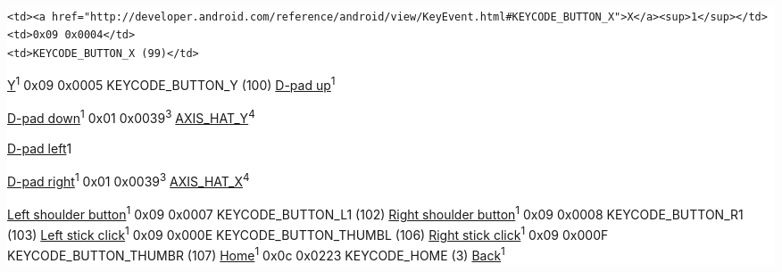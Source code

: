    <td><a href="http://developer.android.com/reference/android/view/KeyEvent.html#KEYCODE_BUTTON_X">X</a><sup>1</sup></td>
    <td>0x09 0x0004</td>
    <td>KEYCODE_BUTTON_X (99)</td>
 </tr>
 <tr>
    <td><a href="http://developer.android.com/reference/android/view/KeyEvent.html#KEYCODE_BUTTON_Y">Y</a><sup>1</sup></td>
    <td>0x09 0x0005</td>
    <td>KEYCODE_BUTTON_Y (100)</td>
 </tr>
 <tr>
    <td><a href="http://developer.android.com/reference/android/view/KeyEvent.html#KEYCODE_DPAD_UP">D-pad up</a><sup>1</sup><br />

<a href="http://developer.android.com/reference/android/view/KeyEvent.html#KEYCODE_DPAD_DOWN">D-pad down</a><sup>1</sup></td>
    <td>0x01 0x0039<sup>3</sup></td>
    <td><a href="http://developer.android.com/reference/android/view/MotionEvent.html#AXIS_HAT_Y">AXIS_HAT_Y</a><sup>4</sup></td>
 </tr>
 <tr>
    <td><a href="http://developer.android.com/reference/android/view/KeyEvent.html#KEYCODE_DPAD_LEFT">D-pad left</a>1<br />

<a href="http://developer.android.com/reference/android/view/KeyEvent.html#KEYCODE_DPAD_RIGHT">D-pad right</a><sup>1</sup></td>
    <td>0x01 0x0039<sup>3</sup></td>
    <td><a href="http://developer.android.com/reference/android/view/MotionEvent.html#AXIS_HAT_X">AXIS_HAT_X</a><sup>4</sup></td>
 </tr>
 <tr>
    <td><a href="http://developer.android.com/reference/android/view/KeyEvent.html#KEYCODE_BUTTON_L1">Left shoulder button</a><sup>1</sup></td>
    <td>0x09 0x0007</td>
    <td>KEYCODE_BUTTON_L1 (102)</td>
 </tr>
 <tr>
    <td><a href="http://developer.android.com/reference/android/view/KeyEvent.html#KEYCODE_BUTTON_R1">Right shoulder button</a><sup>1</sup></td>
    <td>0x09 0x0008</td>
    <td>KEYCODE_BUTTON_R1 (103)</td>
 </tr>
 <tr>
    <td><a href="http://developer.android.com/reference/android/view/KeyEvent.html#KEYCODE_BUTTON_THUMBL">Left stick click</a><sup>1</sup></td>
    <td>0x09 0x000E</td>
    <td>KEYCODE_BUTTON_THUMBL (106)</td>
 </tr>
 <tr>
    <td><a href="http://developer.android.com/reference/android/view/KeyEvent.html#KEYCODE_BUTTON_THUMBR">Right stick click</a><sup>1</sup></td>
    <td>0x09 0x000F</td>
    <td>KEYCODE_BUTTON_THUMBR (107)</td>
 </tr>
 <tr>
    <td><a href="http://developer.android.com/reference/android/view/KeyEvent.html#KEYCODE_HOME">Home</a><sup>1</sup></td>
    <td>0x0c 0x0223</td>
    <td>KEYCODE_HOME (3)</td>
 </tr>
 <tr>
    <td><a href="http://developer.android.com/reference/android/view/KeyEvent.html#KEYCODE_BACK">Back</a><sup>1</sup></td>